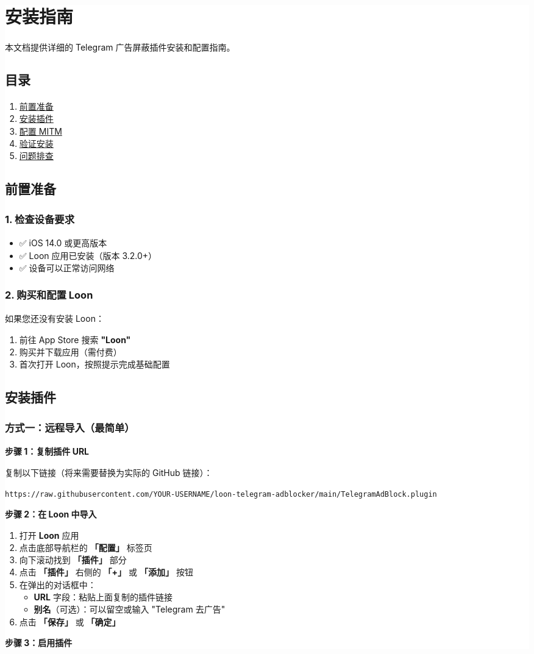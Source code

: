 # 安装指南

本文档提供详细的 Telegram 广告屏蔽插件安装和配置指南。

## 目录

1. [前置准备](#前置准备)
2. [安装插件](#安装插件)
3. [配置 MITM](#配置-mitm)
4. [验证安装](#验证安装)
5. [问题排查](#问题排查)

## 前置准备

### 1. 检查设备要求

- ✅ iOS 14.0 或更高版本
- ✅ Loon 应用已安装（版本 3.2.0+）
- ✅ 设备可以正常访问网络

### 2. 购买和配置 Loon

如果您还没有安装 Loon：

1. 前往 App Store 搜索 **"Loon"**
2. 购买并下载应用（需付费）
3. 首次打开 Loon，按照提示完成基础配置

## 安装插件

### 方式一：远程导入（最简单）

**步骤 1：复制插件 URL**

复制以下链接（将来需要替换为实际的 GitHub 链接）：

```
https://raw.githubusercontent.com/YOUR-USERNAME/loon-telegram-adblocker/main/TelegramAdBlock.plugin
```

**步骤 2：在 Loon 中导入**

1. 打开 **Loon** 应用
2. 点击底部导航栏的 **「配置」** 标签页
3. 向下滚动找到 **「插件」** 部分
4. 点击 **「插件」** 右侧的 **「+」** 或 **「添加」** 按钮
5. 在弹出的对话框中：
   - **URL** 字段：粘贴上面复制的插件链接
   - **别名**（可选）：可以留空或输入 "Telegram 去广告"
6. 点击 **「保存」** 或 **「确定」**

**步骤 3：启用插件**

